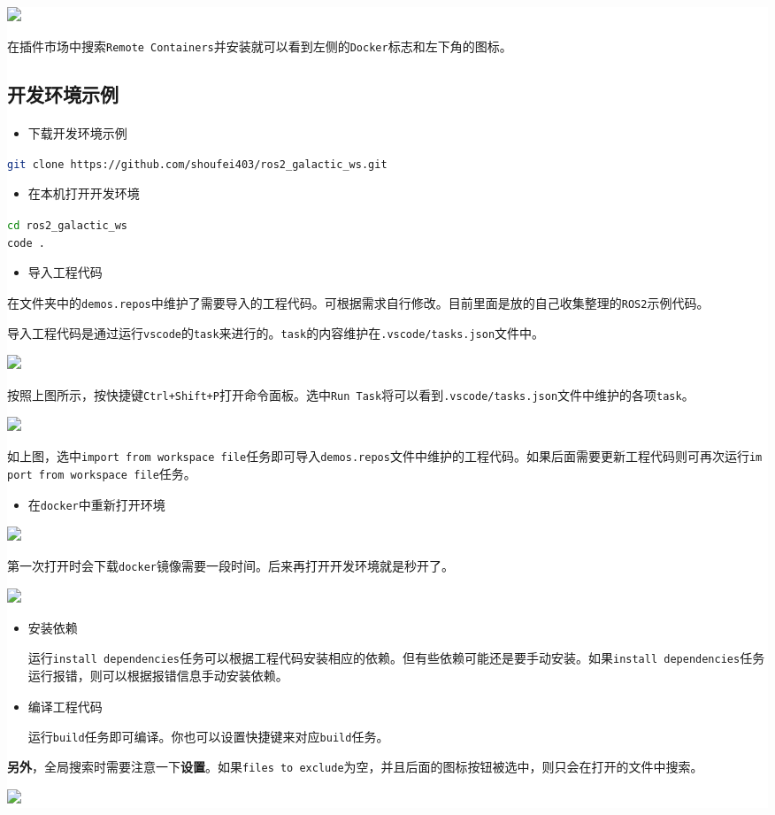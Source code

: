 ![](https://sf-blog-images.oss-cn-hangzhou.aliyuncs.com/20220524121042.png)

在插件市场中搜索`Remote Containers`并安装就可以看到左侧的`Docker`标志和左下角的图标。



## 开发环境示例

- 下载开发环境示例

```bash
git clone https://github.com/shoufei403/ros2_galactic_ws.git
```

- 在本机打开开发环境

```bash
cd ros2_galactic_ws
code .
```

- 导入工程代码

在文件夹中的`demos.repos`中维护了需要导入的工程代码。可根据需求自行修改。目前里面是放的自己收集整理的`ROS2`示例代码。

导入工程代码是通过运行`vscode`的`task`来进行的。`task`的内容维护在`.vscode/tasks.json`文件中。

![](https://sf-blog-images.oss-cn-hangzhou.aliyuncs.com/screenshot-20220522-180038.png)

按照上图所示，按快捷键`Ctrl+Shift+P`打开命令面板。选中`Run Task`将可以看到`.vscode/tasks.json`文件中维护的各项`task`。

![](https://sf-blog-images.oss-cn-hangzhou.aliyuncs.com/20220524124221.png)

如上图，选中`import from workspace file`任务即可导入`demos.repos`文件中维护的工程代码。如果后面需要更新工程代码则可再次运行`import from workspace file`任务。



- 在`docker`中重新打开环境

![](https://sf-blog-images.oss-cn-hangzhou.aliyuncs.com/20220524132317.png)

第一次打开时会下载`docker`镜像需要一段时间。后来再打开开发环境就是秒开了。

![](https://sf-blog-images.oss-cn-hangzhou.aliyuncs.com/20220524123029.png)



- 安装依赖

  运行`install dependencies`任务可以根据工程代码安装相应的依赖。但有些依赖可能还是要手动安装。如果`install dependencies`任务运行报错，则可以根据报错信息手动安装依赖。

- 编译工程代码

  运行`build`任务即可编译。你也可以设置快捷键来对应`build`任务。



**另外**，全局搜索时需要注意一下**设置**。如果`files to exclude`为空，并且后面的图标按钮被选中，则只会在打开的文件中搜索。

![](https://sf-blog-images.oss-cn-hangzhou.aliyuncs.com/screenshot-20220523-102811.png)

